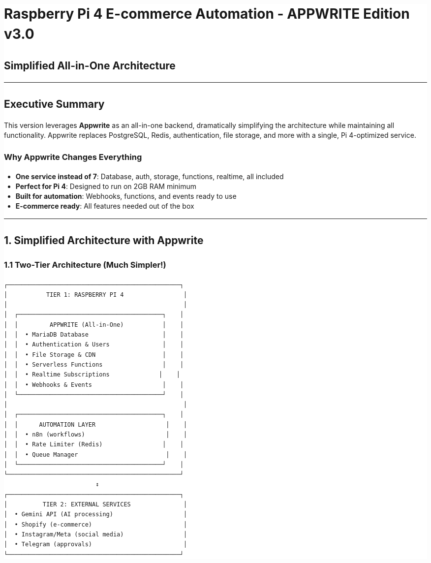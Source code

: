 # Raspberry Pi 4 E-commerce Automation - APPWRITE Edition v3.0
## Simplified All-in-One Architecture

---

## Executive Summary

This version leverages **Appwrite** as an all-in-one backend, dramatically simplifying the architecture while maintaining all functionality. Appwrite replaces PostgreSQL, Redis, authentication, file storage, and more with a single, Pi 4-optimized service.

### Why Appwrite Changes Everything
- **One service instead of 7**: Database, auth, storage, functions, realtime, all included
- **Perfect for Pi 4**: Designed to run on 2GB RAM minimum
- **Built for automation**: Webhooks, functions, and events ready to use
- **E-commerce ready**: All features needed out of the box

---

## 1. Simplified Architecture with Appwrite

### 1.1 Two-Tier Architecture (Much Simpler!)

```
┌─────────────────────────────────────────────────┐
│           TIER 1: RASPBERRY PI 4                 │
│                                                  │
│  ┌─────────────────────────────────────────┐    │
│  │         APPWRITE (All-in-One)           │    │
│  │  • MariaDB Database                     │    │
│  │  • Authentication & Users               │    │
│  │  • File Storage & CDN                   │    │
│  │  • Serverless Functions                 │    │
│  │  • Realtime Subscriptions              │    │
│  │  • Webhooks & Events                    │    │
│  └─────────────────────────────────────────┘    │
│                                                  │
│  ┌─────────────────────────────────────────┐    │
│  │      AUTOMATION LAYER                    │    │
│  │  • n8n (workflows)                       │    │
│  │  • Rate Limiter (Redis)                 │    │
│  │  • Queue Manager                         │    │
│  └─────────────────────────────────────────┘    │
└─────────────────────────────────────────────────┘
                          ↕
┌─────────────────────────────────────────────────┐
│          TIER 2: EXTERNAL SERVICES               │
│  • Gemini API (AI processing)                    │
│  • Shopify (e-commerce)                          │
│  • Instagram/Meta (social media)                 │
│  • Telegram (approvals)                          │
└─────────────────────────────────────────────────┘
```
